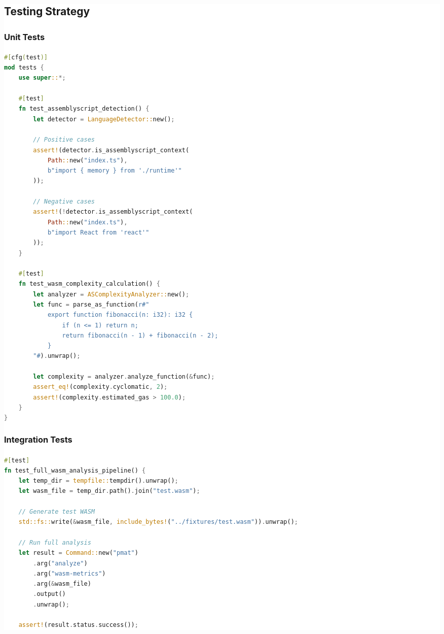 ## Testing Strategy

### Unit Tests

```rust
#[cfg(test)]
mod tests {
    use super::*;

    #[test]
    fn test_assemblyscript_detection() {
        let detector = LanguageDetector::new();

        // Positive cases
        assert!(detector.is_assemblyscript_context(
            Path::new("index.ts"),
            b"import { memory } from './runtime'"
        ));

        // Negative cases
        assert!(!detector.is_assemblyscript_context(
            Path::new("index.ts"),
            b"import React from 'react'"
        ));
    }

    #[test]
    fn test_wasm_complexity_calculation() {
        let analyzer = ASComplexityAnalyzer::new();
        let func = parse_as_function(r#"
            export function fibonacci(n: i32): i32 {
                if (n <= 1) return n;
                return fibonacci(n - 1) + fibonacci(n - 2);
            }
        "#).unwrap();

        let complexity = analyzer.analyze_function(&func);
        assert_eq!(complexity.cyclomatic, 2);
        assert!(complexity.estimated_gas > 100.0);
    }
}
```

### Integration Tests

```rust
#[test]
fn test_full_wasm_analysis_pipeline() {
    let temp_dir = tempfile::tempdir().unwrap();
    let wasm_file = temp_dir.path().join("test.wasm");

    // Generate test WASM
    std::fs::write(&wasm_file, include_bytes!("../fixtures/test.wasm")).unwrap();

    // Run full analysis
    let result = Command::new("pmat")
        .arg("analyze")
        .arg("wasm-metrics")
        .arg(&wasm_file)
        .output()
        .unwrap();

    assert!(result.status.success());
```